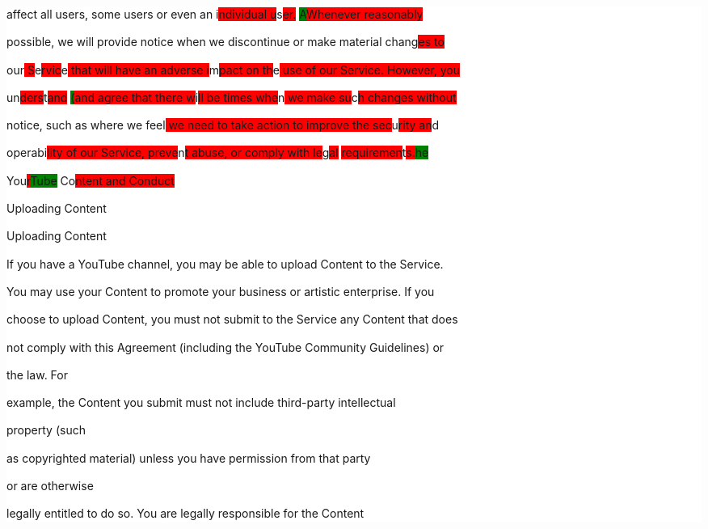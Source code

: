 affect all users, some users or even an </span>i<span style="background-color: red;">ndividual u</span>s<span style="background-color: red;">er.</span> <span style="background-color: green;">A</span><span style="background-color: red;">Whenever reasonably

possible, we will provide notice when we discontinue or make material chan</span>g<span style="background-color: red;">es to

ou</span>r<span style="background-color: red;"> S</span>e<span style="background-color: red;">rvic</span>e<span style="background-color: red;"> that will have an adverse i</span>m<span style="background-color: red;">pact on th</span>e<span style="background-color: red;"> use of our Service. However, you

u</span>n<span style="background-color: red;">ders</span>t<span style="background-color: red;">and</span> <span style="background-color: green;">(</span><span style="background-color: red;">and agree that there w</span>i<span style="background-color: red;">ll be times whe</span>n<span style="background-color: red;"> we make su</span>c<span style="background-color: red;">h changes without

notice, such as where we fee</span>l<span style="background-color: red;"> we need to take action to improve the sec</span>u<span style="background-color: red;">rity an</span>d<span style="background-color: red;">

operab</span>i<span style="background-color: red;">lity of our Service, preve</span>n<span style="background-color: red;">t abuse, or comply with le</span>g<span style="background-color: red;">al</span> <span style="background-color: red;">requiremen</span>t<span style="background-color: red;">s.</span><span style="background-color: green;">he</span> <span style="background-color: red;">

</span>You<span style="background-color: red;">r</span><span style="background-color: green;">Tube</span> Co<span style="background-color: red;">ntent and Conduct

Uploading Content

Uploading Content

If you have a YouTube channel, you may be able to upload Content to the Service.

You may use your Content to promote your business or artistic enterprise. If you

choose to upload Content, you must not submit to the Service any Content that does

not comply with this Agreement (including the YouTube Co</span>mmunity Guidelines) or<span style="background-color: green;"> </span><span style="background-color: red;">

</span>the law. For<span style="background-color: red;"> </span><span style="background-color: green;">

</span>example, the Content you submit must not include third-party intellectual<span style="background-color: green;"> </span><span style="background-color: red;">

</span>property (such<span style="background-color: red;"> </span><span style="background-color: green;">

</span>as copyrighted material) unless you have permission from that party<span style="background-color: green;"> </span><span style="background-color: red;">

</span>or are otherwise<span style="background-color: red;"> </span><span style="background-color: green;">

</span>legally entitled to do so. You are legally responsible for the Content<span style="background-color: red;">
